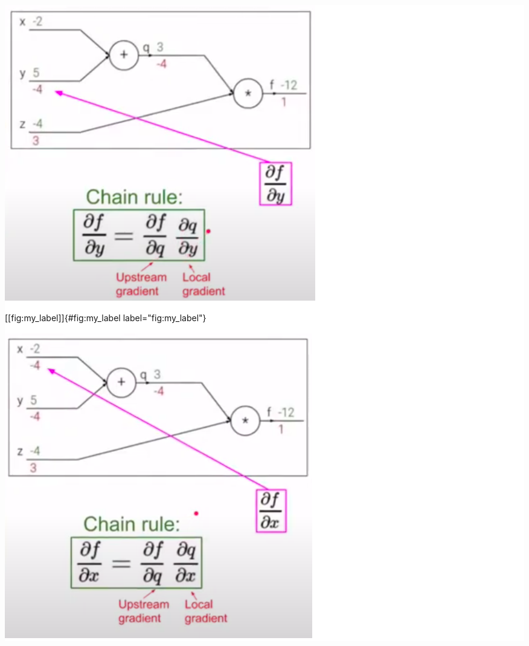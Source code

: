 ![](images/bprop_easy5.png)

[\[fig:my\_label\]]{#fig:my_label label="fig:my_label"}

![](images/bprop_easy6.png)
